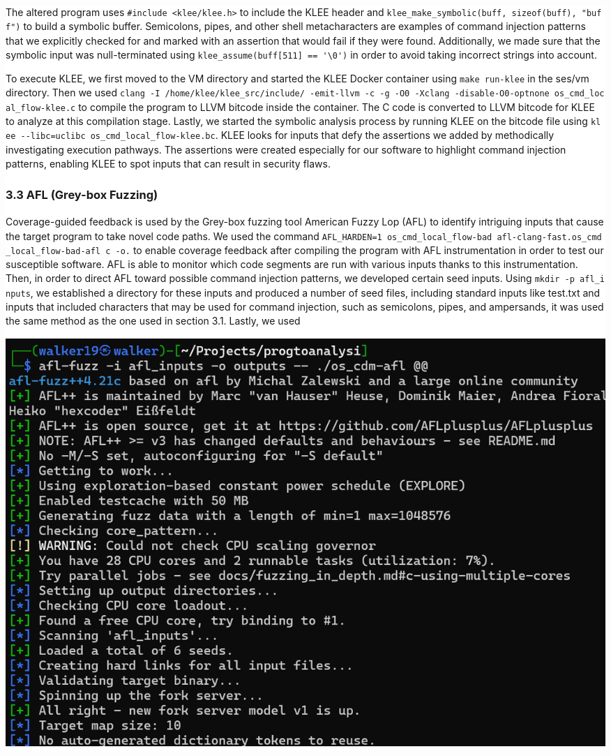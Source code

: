 The altered program uses ```#include <klee/klee.h>``` to include the KLEE header and ```klee_make_symbolic(buff, sizeof(buff), "buff")``` to build a symbolic buffer. Semicolons, pipes, and other shell metacharacters are examples of command injection patterns that we explicitly checked for and marked with an assertion that would fail if they were found. Additionally, we made sure that the symbolic input was null-terminated using ```klee_assume(buff[511] == '\0')``` in order to avoid taking incorrect strings into account.

To execute KLEE, we first moved to the VM directory and started the KLEE Docker container using ```make run-klee``` in the ses/vm directory. Then we used ```clang -I /home/klee/klee_src/include/ -emit-llvm -c -g -O0 -Xclang -disable-O0-optnone os_cmd_local_flow-klee.c``` to compile the program to LLVM bitcode inside the container. The C code is converted to LLVM bitcode for KLEE to analyze at this compilation stage. Lastly, we started the symbolic analysis process by running KLEE on the bitcode file using ```klee --libc=uclibc os_cmd_local_flow-klee.bc```.
KLEE looks for inputs that defy the assertions we added by methodically investigating execution pathways. The assertions were created especially for our software to highlight command injection patterns, enabling KLEE to spot inputs that can result in security flaws.

### 3.3 AFL (Grey-box Fuzzing)

Coverage-guided feedback is used by the Grey-box fuzzing tool American Fuzzy Lop (AFL) to identify intriguing inputs that cause the target program to take novel code paths. We used the command ```AFL_HARDEN=1 os_cmd_local_flow-bad afl-clang-fast.os_cmd_local_flow-bad-afl c -o.``` to enable coverage feedback after compiling the program with AFL instrumentation in order to test our susceptible software. AFL is able to monitor which code segments are run with various inputs thanks to this instrumentation.
Then, in order to direct AFL toward possible command injection patterns, we developed certain seed inputs. Using ```mkdir -p afl_inputs```, we established a directory for these inputs and produced a number of seed files, including standard inputs like test.txt and inputs that included characters that may be used for command injection, such as semicolons, pipes, and ampersands, it was used the same method as the one used in section 3.1.
Lastly, we used 

![AFL](images_lab2/Command_to_run_AFL.png)
